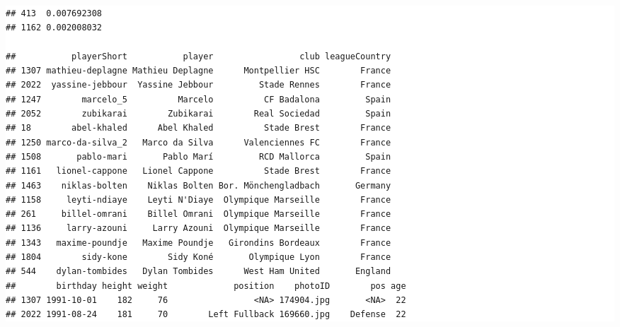     ## 413  0.007692308
    ## 1162 0.002008032

    ##           playerShort           player                 club leagueCountry
    ## 1307 mathieu-deplagne Mathieu Deplagne      Montpellier HSC        France
    ## 2022  yassine-jebbour  Yassine Jebbour         Stade Rennes        France
    ## 1247        marcelo_5          Marcelo          CF Badalona         Spain
    ## 2052        zubikarai        Zubikarai        Real Sociedad         Spain
    ## 18        abel-khaled      Abel Khaled          Stade Brest        France
    ## 1250 marco-da-silva_2   Marco da Silva      Valenciennes FC        France
    ## 1508       pablo-mari       Pablo Marí         RCD Mallorca         Spain
    ## 1161   lionel-cappone   Lionel Cappone          Stade Brest        France
    ## 1463    niklas-bolten    Niklas Bolten Bor. Mönchengladbach       Germany
    ## 1158     leyti-ndiaye    Leyti N'Diaye  Olympique Marseille        France
    ## 261     billel-omrani    Billel Omrani  Olympique Marseille        France
    ## 1136     larry-azouni     Larry Azouni  Olympique Marseille        France
    ## 1343   maxime-poundje   Maxime Poundje   Girondins Bordeaux        France
    ## 1804        sidy-kone        Sidy Koné       Olympique Lyon        France
    ## 544    dylan-tombides   Dylan Tombides      West Ham United       England
    ##        birthday height weight             position    photoID        pos age
    ## 1307 1991-10-01    182     76                 <NA> 174904.jpg       <NA>  22
    ## 2022 1991-08-24    181     70        Left Fullback 169660.jpg    Defense  22